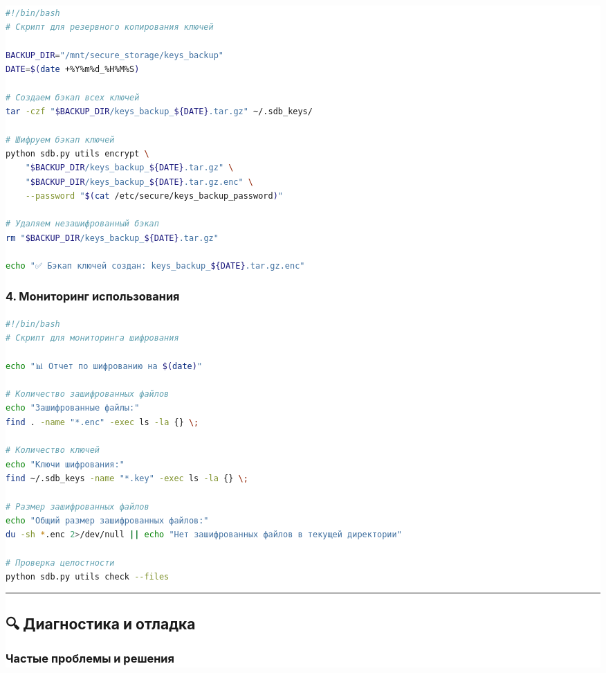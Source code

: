 ```bash
#!/bin/bash
# Скрипт для резервного копирования ключей

BACKUP_DIR="/mnt/secure_storage/keys_backup"
DATE=$(date +%Y%m%d_%H%M%S)

# Создаем бэкап всех ключей
tar -czf "$BACKUP_DIR/keys_backup_${DATE}.tar.gz" ~/.sdb_keys/

# Шифруем бэкап ключей
python sdb.py utils encrypt \
    "$BACKUP_DIR/keys_backup_${DATE}.tar.gz" \
    "$BACKUP_DIR/keys_backup_${DATE}.tar.gz.enc" \
    --password "$(cat /etc/secure/keys_backup_password)"

# Удаляем незашифрованный бэкап
rm "$BACKUP_DIR/keys_backup_${DATE}.tar.gz"

echo "✅ Бэкап ключей создан: keys_backup_${DATE}.tar.gz.enc"
```

### 4. Мониторинг использования

```bash
#!/bin/bash
# Скрипт для мониторинга шифрования

echo "📊 Отчет по шифрованию на $(date)"

# Количество зашифрованных файлов
echo "Зашифрованные файлы:"
find . -name "*.enc" -exec ls -la {} \;

# Количество ключей
echo "Ключи шифрования:"
find ~/.sdb_keys -name "*.key" -exec ls -la {} \;

# Размер зашифрованных файлов
echo "Общий размер зашифрованных файлов:"
du -sh *.enc 2>/dev/null || echo "Нет зашифрованных файлов в текущей директории"

# Проверка целостности
python sdb.py utils check --files
```

---

## 🔍 Диагностика и отладка

### Частые проблемы и решения

